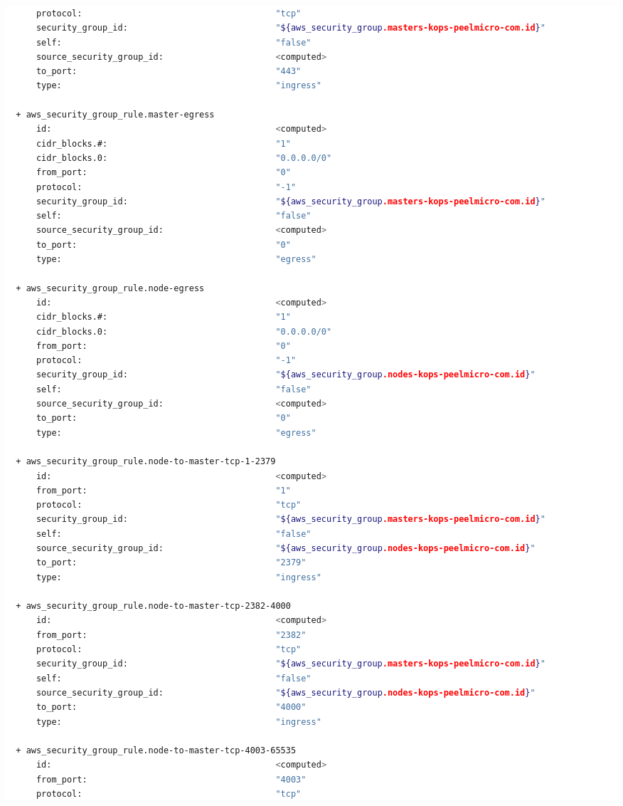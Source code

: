 ```bash
      protocol:                                      "tcp"
      security_group_id:                             "${aws_security_group.masters-kops-peelmicro-com.id}"
      self:                                          "false"
      source_security_group_id:                      <computed>
      to_port:                                       "443"
      type:                                          "ingress"

  + aws_security_group_rule.master-egress
      id:                                            <computed>
      cidr_blocks.#:                                 "1"
      cidr_blocks.0:                                 "0.0.0.0/0"
      from_port:                                     "0"
      protocol:                                      "-1"
      security_group_id:                             "${aws_security_group.masters-kops-peelmicro-com.id}"
      self:                                          "false"
      source_security_group_id:                      <computed>
      to_port:                                       "0"
      type:                                          "egress"

  + aws_security_group_rule.node-egress
      id:                                            <computed>
      cidr_blocks.#:                                 "1"
      cidr_blocks.0:                                 "0.0.0.0/0"
      from_port:                                     "0"
      protocol:                                      "-1"
      security_group_id:                             "${aws_security_group.nodes-kops-peelmicro-com.id}"
      self:                                          "false"
      source_security_group_id:                      <computed>
      to_port:                                       "0"
      type:                                          "egress"

  + aws_security_group_rule.node-to-master-tcp-1-2379
      id:                                            <computed>
      from_port:                                     "1"
      protocol:                                      "tcp"
      security_group_id:                             "${aws_security_group.masters-kops-peelmicro-com.id}"
      self:                                          "false"
      source_security_group_id:                      "${aws_security_group.nodes-kops-peelmicro-com.id}"
      to_port:                                       "2379"
      type:                                          "ingress"

  + aws_security_group_rule.node-to-master-tcp-2382-4000
      id:                                            <computed>
      from_port:                                     "2382"
      protocol:                                      "tcp"
      security_group_id:                             "${aws_security_group.masters-kops-peelmicro-com.id}"
      self:                                          "false"
      source_security_group_id:                      "${aws_security_group.nodes-kops-peelmicro-com.id}"
      to_port:                                       "4000"
      type:                                          "ingress"

  + aws_security_group_rule.node-to-master-tcp-4003-65535
      id:                                            <computed>
      from_port:                                     "4003"
      protocol:                                      "tcp"
```